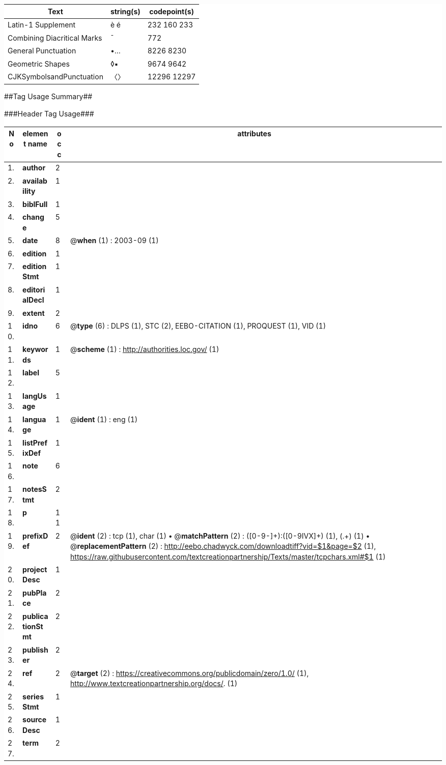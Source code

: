 
|Text|string(s)|codepoint(s)|
|---|---|---|
|Latin-1 Supplement|è é|232 160 233|
|Combining             Diacritical Marks|̄|772|
|General Punctuation|•…|8226 8230|
|Geometric Shapes|◊▪|9674 9642|
|CJKSymbolsandPunctuation|〈〉|12296 12297|

##Tag Usage Summary##

###Header Tag Usage###

|No|element name|occ|attributes|
|---|---|---|---|
|1.|__author__|2||
|2.|__availability__|1||
|3.|__biblFull__|1||
|4.|__change__|5||
|5.|__date__|8| @__when__ (1) : 2003-09 (1)|
|6.|__edition__|1||
|7.|__editionStmt__|1||
|8.|__editorialDecl__|1||
|9.|__extent__|2||
|10.|__idno__|6| @__type__ (6) : DLPS (1), STC (2), EEBO-CITATION (1), PROQUEST (1), VID (1)|
|11.|__keywords__|1| @__scheme__ (1) : http://authorities.loc.gov/ (1)|
|12.|__label__|5||
|13.|__langUsage__|1||
|14.|__language__|1| @__ident__ (1) : eng (1)|
|15.|__listPrefixDef__|1||
|16.|__note__|6||
|17.|__notesStmt__|2||
|18.|__p__|11||
|19.|__prefixDef__|2| @__ident__ (2) : tcp (1), char (1)  •  @__matchPattern__ (2) : ([0-9\-]+):([0-9IVX]+) (1), (.+) (1)  •  @__replacementPattern__ (2) : http://eebo.chadwyck.com/downloadtiff?vid=$1&page=$2 (1), https://raw.githubusercontent.com/textcreationpartnership/Texts/master/tcpchars.xml#$1 (1)|
|20.|__projectDesc__|1||
|21.|__pubPlace__|2||
|22.|__publicationStmt__|2||
|23.|__publisher__|2||
|24.|__ref__|2| @__target__ (2) : https://creativecommons.org/publicdomain/zero/1.0/ (1), http://www.textcreationpartnership.org/docs/. (1)|
|25.|__seriesStmt__|1||
|26.|__sourceDesc__|1||
|27.|__term__|2||